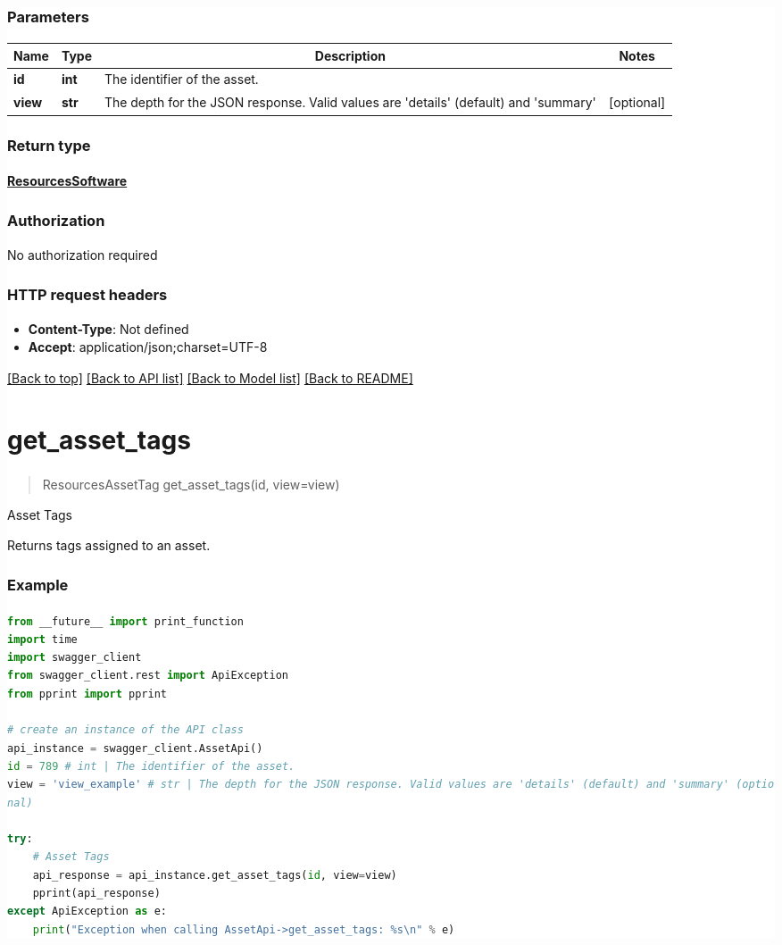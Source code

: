 ### Parameters

Name | Type | Description  | Notes
------------- | ------------- | ------------- | -------------
 **id** | **int**| The identifier of the asset. | 
 **view** | **str**| The depth for the JSON response. Valid values are &#x27;details&#x27; (default) and &#x27;summary&#x27; | [optional] 

### Return type

[**ResourcesSoftware**](ResourcesSoftware.md)

### Authorization

No authorization required

### HTTP request headers

 - **Content-Type**: Not defined
 - **Accept**: application/json;charset=UTF-8

[[Back to top]](#) [[Back to API list]](../README.md#documentation-for-api-endpoints) [[Back to Model list]](../README.md#documentation-for-models) [[Back to README]](../README.md)

# **get_asset_tags**
> ResourcesAssetTag get_asset_tags(id, view=view)

Asset Tags

Returns tags assigned to an asset.

### Example
```python
from __future__ import print_function
import time
import swagger_client
from swagger_client.rest import ApiException
from pprint import pprint

# create an instance of the API class
api_instance = swagger_client.AssetApi()
id = 789 # int | The identifier of the asset.
view = 'view_example' # str | The depth for the JSON response. Valid values are 'details' (default) and 'summary' (optional)

try:
    # Asset Tags
    api_response = api_instance.get_asset_tags(id, view=view)
    pprint(api_response)
except ApiException as e:
    print("Exception when calling AssetApi->get_asset_tags: %s\n" % e)
```
